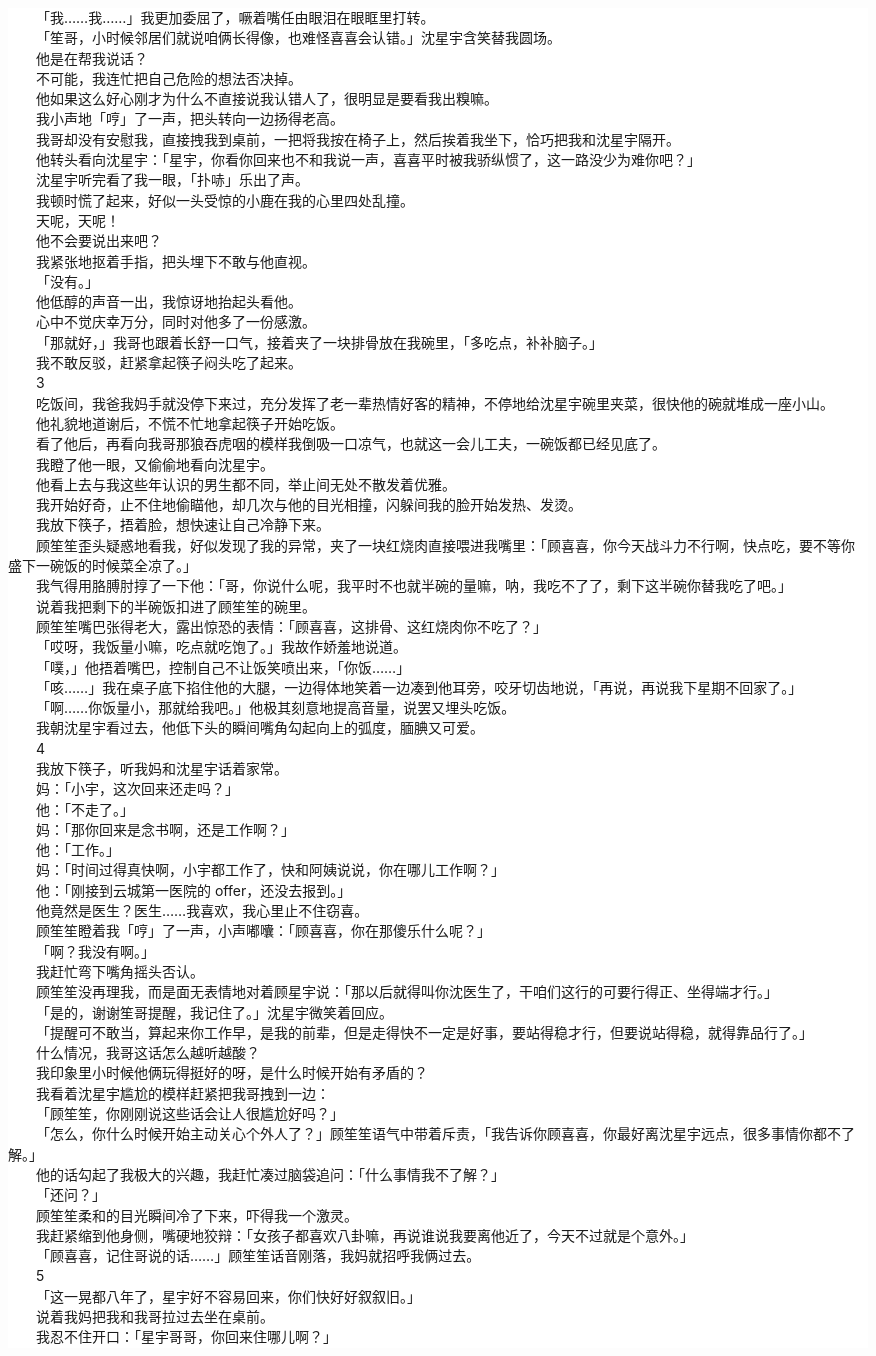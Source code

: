 &emsp;&emsp;「我……我……」我更加委屈了，噘着嘴任由眼泪在眼眶里打转。  
&emsp;&emsp;「笙哥，小时候邻居们就说咱俩长得像，也难怪喜喜会认错。」沈星宇含笑替我圆场。  
&emsp;&emsp;他是在帮我说话？  
&emsp;&emsp;不可能，我连忙把自己危险的想法否决掉。  
&emsp;&emsp;他如果这么好心刚才为什么不直接说我认错人了，很明显是要看我出糗嘛。  
&emsp;&emsp;我小声地「哼」了一声，把头转向一边扬得老高。  
&emsp;&emsp;我哥却没有安慰我，直接拽我到桌前，一把将我按在椅子上，然后挨着我坐下，恰巧把我和沈星宇隔开。  
&emsp;&emsp;他转头看向沈星宇：「星宇，你看你回来也不和我说一声，喜喜平时被我骄纵惯了，这一路没少为难你吧？」  
&emsp;&emsp;沈星宇听完看了我一眼，「扑哧」乐出了声。  
&emsp;&emsp;我顿时慌了起来，好似一头受惊的小鹿在我的心里四处乱撞。  
&emsp;&emsp;天呢，天呢！  
&emsp;&emsp;他不会要说出来吧？  
&emsp;&emsp;我紧张地抠着手指，把头埋下不敢与他直视。  
&emsp;&emsp;「没有。」  
&emsp;&emsp;他低醇的声音一出，我惊讶地抬起头看他。  
&emsp;&emsp;心中不觉庆幸万分，同时对他多了一份感激。  
&emsp;&emsp;「那就好，」我哥也跟着长舒一口气，接着夹了一块排骨放在我碗里，「多吃点，补补脑子。」  
&emsp;&emsp;我不敢反驳，赶紧拿起筷子闷头吃了起来。  
&emsp;&emsp;3  
&emsp;&emsp;吃饭间，我爸我妈手就没停下来过，充分发挥了老一辈热情好客的精神，不停地给沈星宇碗里夹菜，很快他的碗就堆成一座小山。  
&emsp;&emsp;他礼貌地道谢后，不慌不忙地拿起筷子开始吃饭。  
&emsp;&emsp;看了他后，再看向我哥那狼吞虎咽的模样我倒吸一口凉气，也就这一会儿工夫，一碗饭都已经见底了。  
&emsp;&emsp;我瞪了他一眼，又偷偷地看向沈星宇。  
&emsp;&emsp;他看上去与我这些年认识的男生都不同，举止间无处不散发着优雅。  
&emsp;&emsp;我开始好奇，止不住地偷瞄他，却几次与他的目光相撞，闪躲间我的脸开始发热、发烫。  
&emsp;&emsp;我放下筷子，捂着脸，想快速让自己冷静下来。  
&emsp;&emsp;顾笙笙歪头疑惑地看我，好似发现了我的异常，夹了一块红烧肉直接喂进我嘴里：「顾喜喜，你今天战斗力不行啊，快点吃，要不等你盛下一碗饭的时候菜全凉了。」  
&emsp;&emsp;我气得用胳膊肘㨃了一下他：「哥，你说什么呢，我平时不也就半碗的量嘛，呐，我吃不了了，剩下这半碗你替我吃了吧。」  
&emsp;&emsp;说着我把剩下的半碗饭扣进了顾笙笙的碗里。  
&emsp;&emsp;顾笙笙嘴巴张得老大，露出惊恐的表情：「顾喜喜，这排骨、这红烧肉你不吃了？」  
&emsp;&emsp;「哎呀，我饭量小嘛，吃点就吃饱了。」我故作娇羞地说道。  
&emsp;&emsp;「噗，」他捂着嘴巴，控制自己不让饭笑喷出来，「你饭……」  
&emsp;&emsp;「咳……」我在桌子底下掐住他的大腿，一边得体地笑着一边凑到他耳旁，咬牙切齿地说，「再说，再说我下星期不回家了。」  
&emsp;&emsp;「啊……你饭量小，那就给我吧。」他极其刻意地提高音量，说罢又埋头吃饭。  
&emsp;&emsp;我朝沈星宇看过去，他低下头的瞬间嘴角勾起向上的弧度，腼腆又可爱。  
&emsp;&emsp;4  
&emsp;&emsp;我放下筷子，听我妈和沈星宇话着家常。  
&emsp;&emsp;妈：「小宇，这次回来还走吗？」  
&emsp;&emsp;他：「不走了。」  
&emsp;&emsp;妈：「那你回来是念书啊，还是工作啊？」  
&emsp;&emsp;他：「工作。」  
&emsp;&emsp;妈：「时间过得真快啊，小宇都工作了，快和阿姨说说，你在哪儿工作啊？」  
&emsp;&emsp;他：「刚接到云城第一医院的 offer，还没去报到。」  
&emsp;&emsp;他竟然是医生？医生……我喜欢，我心里止不住窃喜。  
&emsp;&emsp;顾笙笙瞪着我「哼」了一声，小声嘟囔：「顾喜喜，你在那傻乐什么呢？」  
&emsp;&emsp;「啊？我没有啊。」  
&emsp;&emsp;我赶忙弯下嘴角摇头否认。  
&emsp;&emsp;顾笙笙没再理我，而是面无表情地对着顾星宇说：「那以后就得叫你沈医生了，干咱们这行的可要行得正、坐得端才行。」  
&emsp;&emsp;「是的，谢谢笙哥提醒，我记住了。」沈星宇微笑着回应。  
&emsp;&emsp;「提醒可不敢当，算起来你工作早，是我的前辈，但是走得快不一定是好事，要站得稳才行，但要说站得稳，就得靠品行了。」  
&emsp;&emsp;什么情况，我哥这话怎么越听越酸？  
&emsp;&emsp;我印象里小时候他俩玩得挺好的呀，是什么时候开始有矛盾的？  
&emsp;&emsp;我看着沈星宇尴尬的模样赶紧把我哥拽到一边：  
&emsp;&emsp;「顾笙笙，你刚刚说这些话会让人很尴尬好吗？」  
&emsp;&emsp;「怎么，你什么时候开始主动关心个外人了？」顾笙笙语气中带着斥责，「我告诉你顾喜喜，你最好离沈星宇远点，很多事情你都不了解。」  
&emsp;&emsp;他的话勾起了我极大的兴趣，我赶忙凑过脑袋追问：「什么事情我不了解？」  
&emsp;&emsp;「还问？」  
&emsp;&emsp;顾笙笙柔和的目光瞬间冷了下来，吓得我一个激灵。  
&emsp;&emsp;我赶紧缩到他身侧，嘴硬地狡辩：「女孩子都喜欢八卦嘛，再说谁说我要离他近了，今天不过就是个意外。」  
&emsp;&emsp;「顾喜喜，记住哥说的话……」顾笙笙话音刚落，我妈就招呼我俩过去。  
&emsp;&emsp;5  
&emsp;&emsp;「这一晃都八年了，星宇好不容易回来，你们快好好叙叙旧。」  
&emsp;&emsp;说着我妈把我和我哥拉过去坐在桌前。  
&emsp;&emsp;我忍不住开口：「星宇哥哥，你回来住哪儿啊？」  